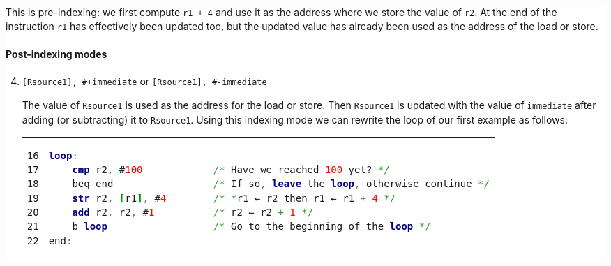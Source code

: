 <p>
This is pre-indexing: we first compute <code>r1 + 4</code> and use it as the address where we store the value of <code>r2</code>. At the end of the instruction <code>r1</code> has effectively been updated too, but the updated value has already been used as the address of the load or store.
</p>
<h4>Post-indexing modes</h4>
<ol>
<li value="4"><code>[Rsource1], #+immediate</code> or <code>[Rsource1], #-immediate</code>
<p>
The value of <code>Rsource1</code> is used as the address for the load or store. Then <code>Rsource1</code> is updated with the value of <code>immediate</code> after adding (or subtracting) it to <code>Rsource1</code>. Using this indexing mode we can rewrite the loop of our first example as follows:
</p>

<div class="wp_syntax" style="position:relative;"><table><tbody><tr><td class="line_numbers"><pre>16
17
18
19
20
21
22
</pre></td><td class="code"><pre class="asm" style="font-family:monospace;"><span style="color: #00007f; font-weight: bold;">loop</span><span style="color: #339933;">:</span>
    <span style="color: #00007f; font-weight: bold;">cmp</span> r2<span style="color: #339933;">,</span> #<span style="color: #ff0000;">100</span>            <span style="color: #339933;">/*</span> Have we reached <span style="color: #ff0000;">100</span> yet? <span style="color: #339933;">*/</span>
    beq end                 <span style="color: #339933;">/*</span> If so<span style="color: #339933;">,</span> <span style="color: #00007f; font-weight: bold;">leave</span> the <span style="color: #00007f; font-weight: bold;">loop</span><span style="color: #339933;">,</span> otherwise continue <span style="color: #339933;">*/</span>
    <span style="color: #00007f; font-weight: bold;">str</span> r2<span style="color: #339933;">,</span> <span style="color: #009900; font-weight: bold;">[</span>r1<span style="color: #009900; font-weight: bold;">]</span><span style="color: #339933;">,</span> #<span style="color: #ff0000;">4</span>        <span style="color: #339933;">/*</span> <span style="color: #339933;">*</span>r1 ← r2 then r1 ← r1 <span style="color: #339933;">+</span> <span style="color: #ff0000;">4</span> <span style="color: #339933;">*/</span>
    <span style="color: #00007f; font-weight: bold;">add</span> r2<span style="color: #339933;">,</span> r2<span style="color: #339933;">,</span> #<span style="color: #ff0000;">1</span>          <span style="color: #339933;">/*</span> r2 ← r2 <span style="color: #339933;">+</span> <span style="color: #ff0000;">1</span> <span style="color: #339933;">*/</span>
    b <span style="color: #00007f; font-weight: bold;">loop</span>                  <span style="color: #339933;">/*</span> Go to the beginning of the <span style="color: #00007f; font-weight: bold;">loop</span> <span style="color: #339933;">*/</span>
end<span style="color: #339933;">:</span></pre></td></tr></tbody></table><p class="theCode" style="display:none;">loop:
    cmp r2, #100            /* Have we reached 100 yet? */
    beq end                 /* If so, leave the loop, otherwise continue */
    str r2, [r1], #4        /* *r1 ← r2 then r1 ← r1 + 4 */
    add r2, r2, #1          /* r2 ← r2 + 1 */
    b loop                  /* Go to the beginning of the loop */
end:</p></div>
